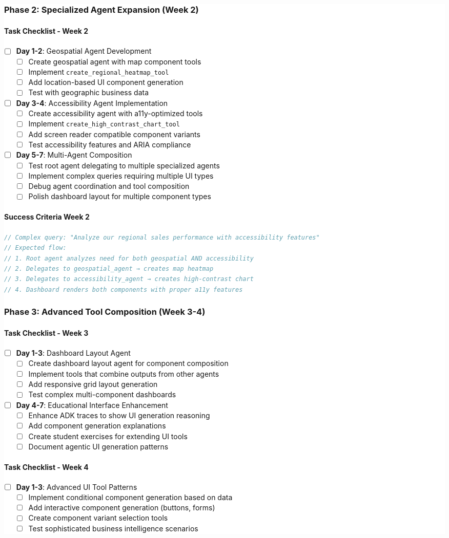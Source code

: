 ### Phase 2: Specialized Agent Expansion (Week 2)

#### Task Checklist - Week 2
- [ ] **Day 1-2**: Geospatial Agent Development
  - [ ] Create geospatial agent with map component tools
  - [ ] Implement `create_regional_heatmap_tool`
  - [ ] Add location-based UI component generation
  - [ ] Test with geographic business data

- [ ] **Day 3-4**: Accessibility Agent Implementation  
  - [ ] Create accessibility agent with a11y-optimized tools
  - [ ] Implement `create_high_contrast_chart_tool`
  - [ ] Add screen reader compatible component variants
  - [ ] Test accessibility features and ARIA compliance

- [ ] **Day 5-7**: Multi-Agent Composition
  - [ ] Test root agent delegating to multiple specialized agents
  - [ ] Implement complex queries requiring multiple UI types
  - [ ] Debug agent coordination and tool composition
  - [ ] Polish dashboard layout for multiple component types

#### Success Criteria Week 2
```typescript
// Complex query: "Analyze our regional sales performance with accessibility features"
// Expected flow:
// 1. Root agent analyzes need for both geospatial AND accessibility
// 2. Delegates to geospatial_agent → creates map heatmap
// 3. Delegates to accessibility_agent → creates high-contrast chart
// 4. Dashboard renders both components with proper a11y features
```

### Phase 3: Advanced Tool Composition (Week 3-4)

#### Task Checklist - Week 3
- [ ] **Day 1-3**: Dashboard Layout Agent
  - [ ] Create dashboard layout agent for component composition
  - [ ] Implement tools that combine outputs from other agents
  - [ ] Add responsive grid layout generation
  - [ ] Test complex multi-component dashboards

- [ ] **Day 4-7**: Educational Interface Enhancement
  - [ ] Enhance ADK traces to show UI generation reasoning
  - [ ] Add component generation explanations
  - [ ] Create student exercises for extending UI tools
  - [ ] Document agentic UI generation patterns

#### Task Checklist - Week 4
- [ ] **Day 1-3**: Advanced UI Tool Patterns
  - [ ] Implement conditional component generation based on data
  - [ ] Add interactive component generation (buttons, forms)
  - [ ] Create component variant selection tools
  - [ ] Test sophisticated business intelligence scenarios
